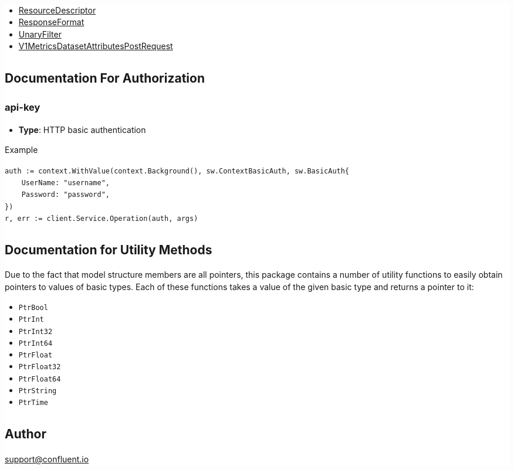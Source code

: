  - [ResourceDescriptor](docs/ResourceDescriptor.md)
 - [ResponseFormat](docs/ResponseFormat.md)
 - [UnaryFilter](docs/UnaryFilter.md)
 - [V1MetricsDatasetAttributesPostRequest](docs/V1MetricsDatasetAttributesPostRequest.md)


## Documentation For Authorization



### api-key

- **Type**: HTTP basic authentication

Example

```golang
auth := context.WithValue(context.Background(), sw.ContextBasicAuth, sw.BasicAuth{
    UserName: "username",
    Password: "password",
})
r, err := client.Service.Operation(auth, args)
```


## Documentation for Utility Methods

Due to the fact that model structure members are all pointers, this package contains
a number of utility functions to easily obtain pointers to values of basic types.
Each of these functions takes a value of the given basic type and returns a pointer to it:

* `PtrBool`
* `PtrInt`
* `PtrInt32`
* `PtrInt64`
* `PtrFloat`
* `PtrFloat32`
* `PtrFloat64`
* `PtrString`
* `PtrTime`

## Author

support@confluent.io

